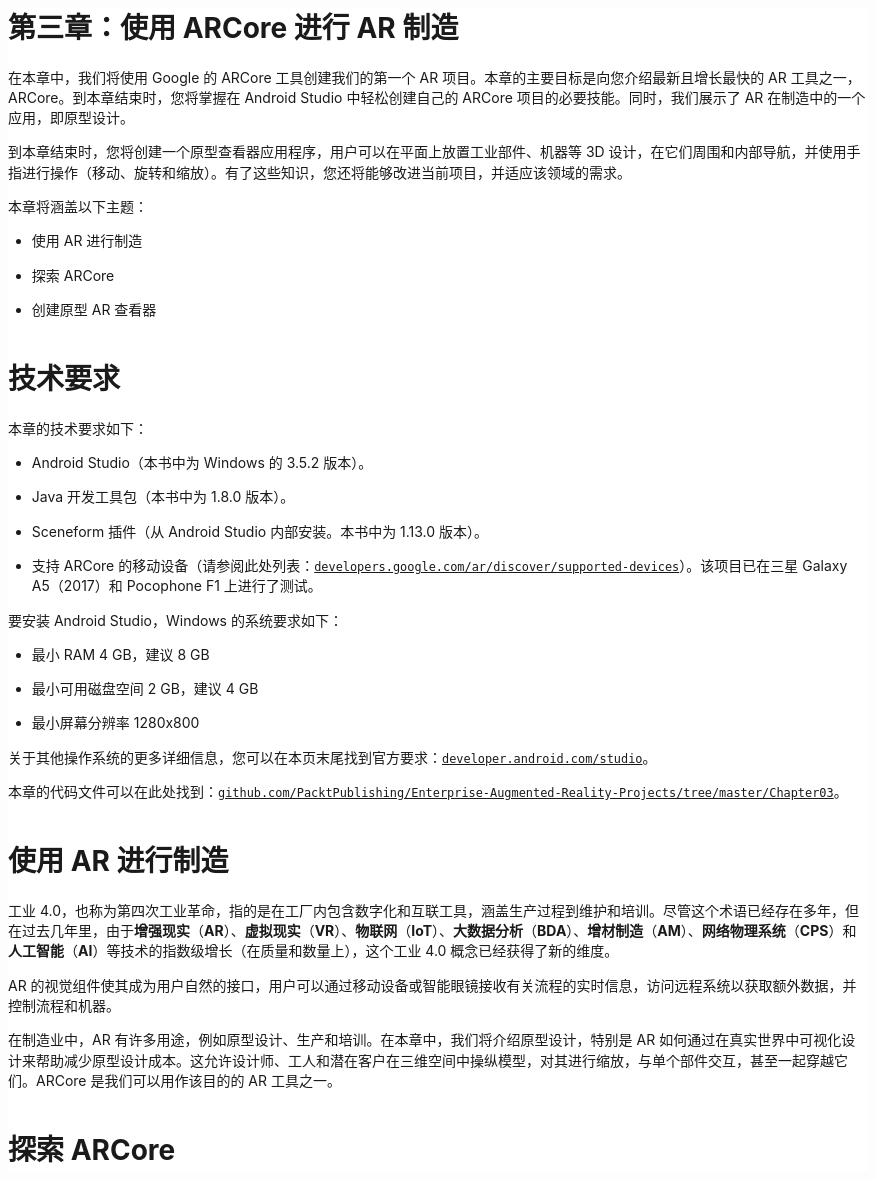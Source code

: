 # 第三章：使用 ARCore 进行 AR 制造

在本章中，我们将使用 Google 的 ARCore 工具创建我们的第一个 AR 项目。本章的主要目标是向您介绍最新且增长最快的 AR 工具之一，ARCore。到本章结束时，您将掌握在 Android Studio 中轻松创建自己的 ARCore 项目的必要技能。同时，我们展示了 AR 在制造中的一个应用，即原型设计。

到本章结束时，您将创建一个原型查看器应用程序，用户可以在平面上放置工业部件、机器等 3D 设计，在它们周围和内部导航，并使用手指进行操作（移动、旋转和缩放）。有了这些知识，您还将能够改进当前项目，并适应该领域的需求。

本章将涵盖以下主题：

+   使用 AR 进行制造

+   探索 ARCore

+   创建原型 AR 查看器

# 技术要求

本章的技术要求如下：

+   Android Studio（本书中为 Windows 的 3.5.2 版本）。

+   Java 开发工具包（本书中为 1.8.0 版本）。

+   Sceneform 插件（从 Android Studio 内部安装。本书中为 1.13.0 版本）。

+   支持 ARCore 的移动设备（请参阅此处列表：[`developers.google.com/ar/discover/supported-devices`](https://developers.google.com/ar/discover/supported-devices)）。该项目已在三星 Galaxy A5（2017）和 Pocophone F1 上进行了测试。

要安装 Android Studio，Windows 的系统要求如下：

+   最小 RAM 4 GB，建议 8 GB

+   最小可用磁盘空间 2 GB，建议 4 GB

+   最小屏幕分辨率 1280x800

关于其他操作系统的更多详细信息，您可以在本页末尾找到官方要求：[`developer.android.com/studio`](https://developer.android.com/studio)。

本章的代码文件可以在此处找到：[`github.com/PacktPublishing/Enterprise-Augmented-Reality-Projects/tree/master/Chapter03`](https://github.com/PacktPublishing/Enterprise-Augmented-Reality-Projects/tree/master/Chapter03)。

# 使用 AR 进行制造

工业 4.0，也称为第四次工业革命，指的是在工厂内包含数字化和互联工具，涵盖生产过程到维护和培训。尽管这个术语已经存在多年，但在过去几年里，由于**增强现实**（**AR**）、**虚拟现实**（**VR**）、**物联网**（**IoT**）、**大数据分析**（**BDA**）、**增材制造**（**AM**）、**网络物理系统**（**CPS**）和**人工智能**（**AI**）等技术的指数级增长（在质量和数量上），这个工业 4.0 概念已经获得了新的维度。

AR 的视觉组件使其成为用户自然的接口，用户可以通过移动设备或智能眼镜接收有关流程的实时信息，访问远程系统以获取额外数据，并控制流程和机器。

在制造业中，AR 有许多用途，例如原型设计、生产和培训。在本章中，我们将介绍原型设计，特别是 AR 如何通过在真实世界中可视化设计来帮助减少原型设计成本。这允许设计师、工人和潜在客户在三维空间中操纵模型，对其进行缩放，与单个部件交互，甚至一起穿越它们。ARCore 是我们可以用作该目的的 AR 工具之一。

# 探索 ARCore
